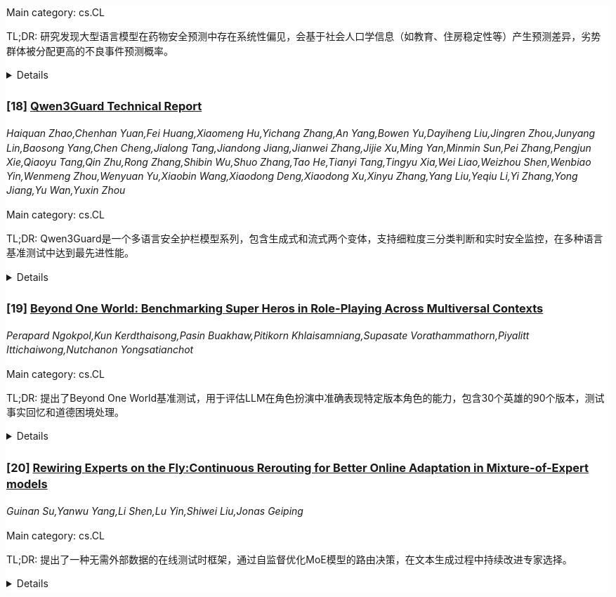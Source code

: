 Main category: cs.CL

TL;DR: 研究发现大型语言模型在药物安全预测中存在系统性偏见，会基于社会人口学信息（如教育、住房稳定性等）产生预测差异，劣势群体被分配更高的不良事件预测概率。


<details><summary>Details</summary></details>


### [18] [Qwen3Guard Technical Report](https://arxiv.org/abs/2510.14276)
*Haiquan Zhao,Chenhan Yuan,Fei Huang,Xiaomeng Hu,Yichang Zhang,An Yang,Bowen Yu,Dayiheng Liu,Jingren Zhou,Junyang Lin,Baosong Yang,Chen Cheng,Jialong Tang,Jiandong Jiang,Jianwei Zhang,Jijie Xu,Ming Yan,Minmin Sun,Pei Zhang,Pengjun Xie,Qiaoyu Tang,Qin Zhu,Rong Zhang,Shibin Wu,Shuo Zhang,Tao He,Tianyi Tang,Tingyu Xia,Wei Liao,Weizhou Shen,Wenbiao Yin,Wenmeng Zhou,Wenyuan Yu,Xiaobin Wang,Xiaodong Deng,Xiaodong Xu,Xinyu Zhang,Yang Liu,Yeqiu Li,Yi Zhang,Yong Jiang,Yu Wan,Yuxin Zhou*

Main category: cs.CL

TL;DR: Qwen3Guard是一个多语言安全护栏模型系列，包含生成式和流式两个变体，支持细粒度三分类判断和实时安全监控，在多种语言基准测试中达到最先进性能。


<details><summary>Details</summary></details>


### [19] [Beyond One World: Benchmarking Super Heros in Role-Playing Across Multiversal Contexts](https://arxiv.org/abs/2510.14351)
*Perapard Ngokpol,Kun Kerdthaisong,Pasin Buakhaw,Pitikorn Khlaisamniang,Supasate Vorathammathorn,Piyalitt Ittichaiwong,Nutchanon Yongsatianchot*

Main category: cs.CL

TL;DR: 提出了Beyond One World基准测试，用于评估LLM在角色扮演中准确表现特定版本角色的能力，包含30个英雄的90个版本，测试事实回忆和道德困境处理。


<details><summary>Details</summary></details>


### [20] [Rewiring Experts on the Fly:Continuous Rerouting for Better Online Adaptation in Mixture-of-Expert models](https://arxiv.org/abs/2510.14853)
*Guinan Su,Yanwu Yang,Li Shen,Lu Yin,Shiwei Liu,Jonas Geiping*

Main category: cs.CL

TL;DR: 提出了一种无需外部数据的在线测试时框架，通过自监督优化MoE模型的路由决策，在文本生成过程中持续改进专家选择。


<details><summary>Details</summary></details>
